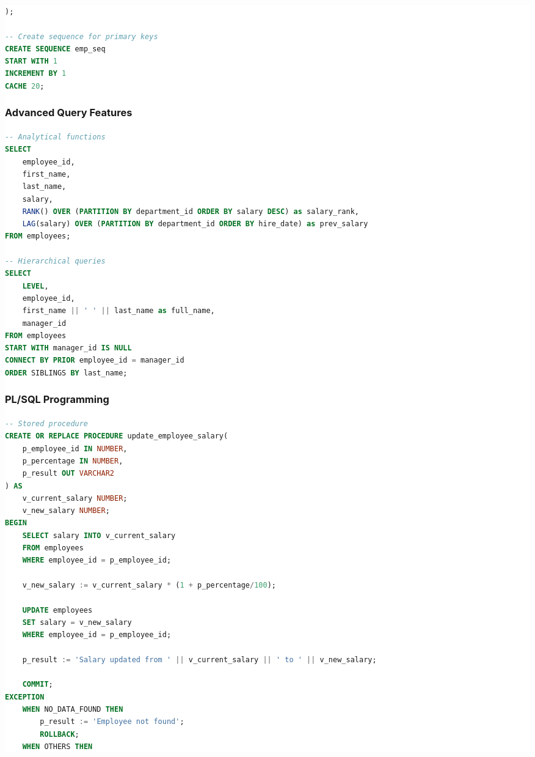 ```sql
);

-- Create sequence for primary keys
CREATE SEQUENCE emp_seq
START WITH 1
INCREMENT BY 1
CACHE 20;
```

### Advanced Query Features

```sql
-- Analytical functions
SELECT
    employee_id,
    first_name,
    last_name,
    salary,
    RANK() OVER (PARTITION BY department_id ORDER BY salary DESC) as salary_rank,
    LAG(salary) OVER (PARTITION BY department_id ORDER BY hire_date) as prev_salary
FROM employees;

-- Hierarchical queries
SELECT
    LEVEL,
    employee_id,
    first_name || ' ' || last_name as full_name,
    manager_id
FROM employees
START WITH manager_id IS NULL
CONNECT BY PRIOR employee_id = manager_id
ORDER SIBLINGS BY last_name;
```

### PL/SQL Programming

```sql
-- Stored procedure
CREATE OR REPLACE PROCEDURE update_employee_salary(
    p_employee_id IN NUMBER,
    p_percentage IN NUMBER,
    p_result OUT VARCHAR2
) AS
    v_current_salary NUMBER;
    v_new_salary NUMBER;
BEGIN
    SELECT salary INTO v_current_salary
    FROM employees
    WHERE employee_id = p_employee_id;

    v_new_salary := v_current_salary * (1 + p_percentage/100);

    UPDATE employees
    SET salary = v_new_salary
    WHERE employee_id = p_employee_id;

    p_result := 'Salary updated from ' || v_current_salary || ' to ' || v_new_salary;

    COMMIT;
EXCEPTION
    WHEN NO_DATA_FOUND THEN
        p_result := 'Employee not found';
        ROLLBACK;
    WHEN OTHERS THEN
```